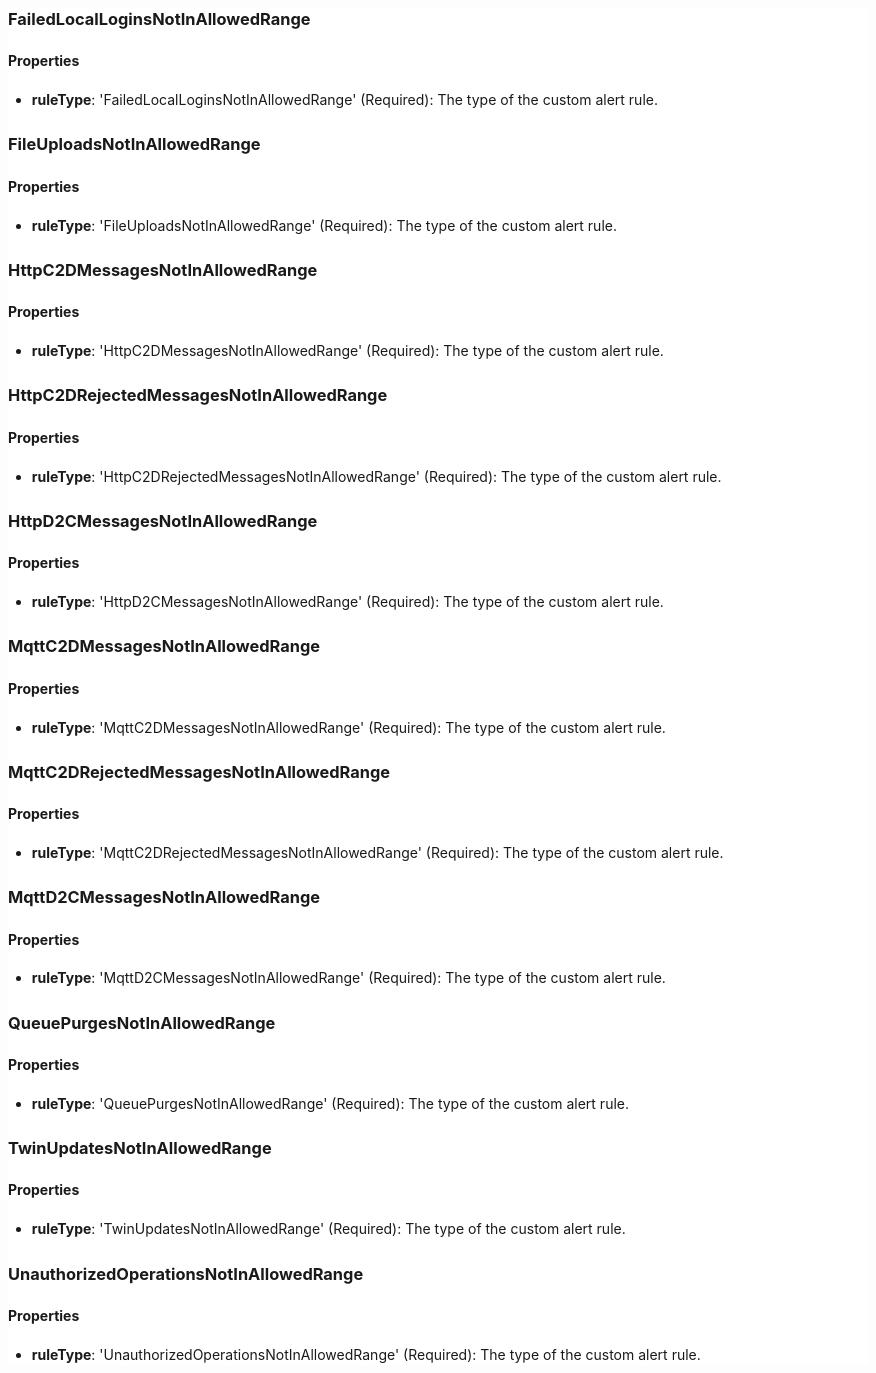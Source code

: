 ### FailedLocalLoginsNotInAllowedRange
#### Properties
* **ruleType**: 'FailedLocalLoginsNotInAllowedRange' (Required): The type of the custom alert rule.

### FileUploadsNotInAllowedRange
#### Properties
* **ruleType**: 'FileUploadsNotInAllowedRange' (Required): The type of the custom alert rule.

### HttpC2DMessagesNotInAllowedRange
#### Properties
* **ruleType**: 'HttpC2DMessagesNotInAllowedRange' (Required): The type of the custom alert rule.

### HttpC2DRejectedMessagesNotInAllowedRange
#### Properties
* **ruleType**: 'HttpC2DRejectedMessagesNotInAllowedRange' (Required): The type of the custom alert rule.

### HttpD2CMessagesNotInAllowedRange
#### Properties
* **ruleType**: 'HttpD2CMessagesNotInAllowedRange' (Required): The type of the custom alert rule.

### MqttC2DMessagesNotInAllowedRange
#### Properties
* **ruleType**: 'MqttC2DMessagesNotInAllowedRange' (Required): The type of the custom alert rule.

### MqttC2DRejectedMessagesNotInAllowedRange
#### Properties
* **ruleType**: 'MqttC2DRejectedMessagesNotInAllowedRange' (Required): The type of the custom alert rule.

### MqttD2CMessagesNotInAllowedRange
#### Properties
* **ruleType**: 'MqttD2CMessagesNotInAllowedRange' (Required): The type of the custom alert rule.

### QueuePurgesNotInAllowedRange
#### Properties
* **ruleType**: 'QueuePurgesNotInAllowedRange' (Required): The type of the custom alert rule.

### TwinUpdatesNotInAllowedRange
#### Properties
* **ruleType**: 'TwinUpdatesNotInAllowedRange' (Required): The type of the custom alert rule.

### UnauthorizedOperationsNotInAllowedRange
#### Properties
* **ruleType**: 'UnauthorizedOperationsNotInAllowedRange' (Required): The type of the custom alert rule.
